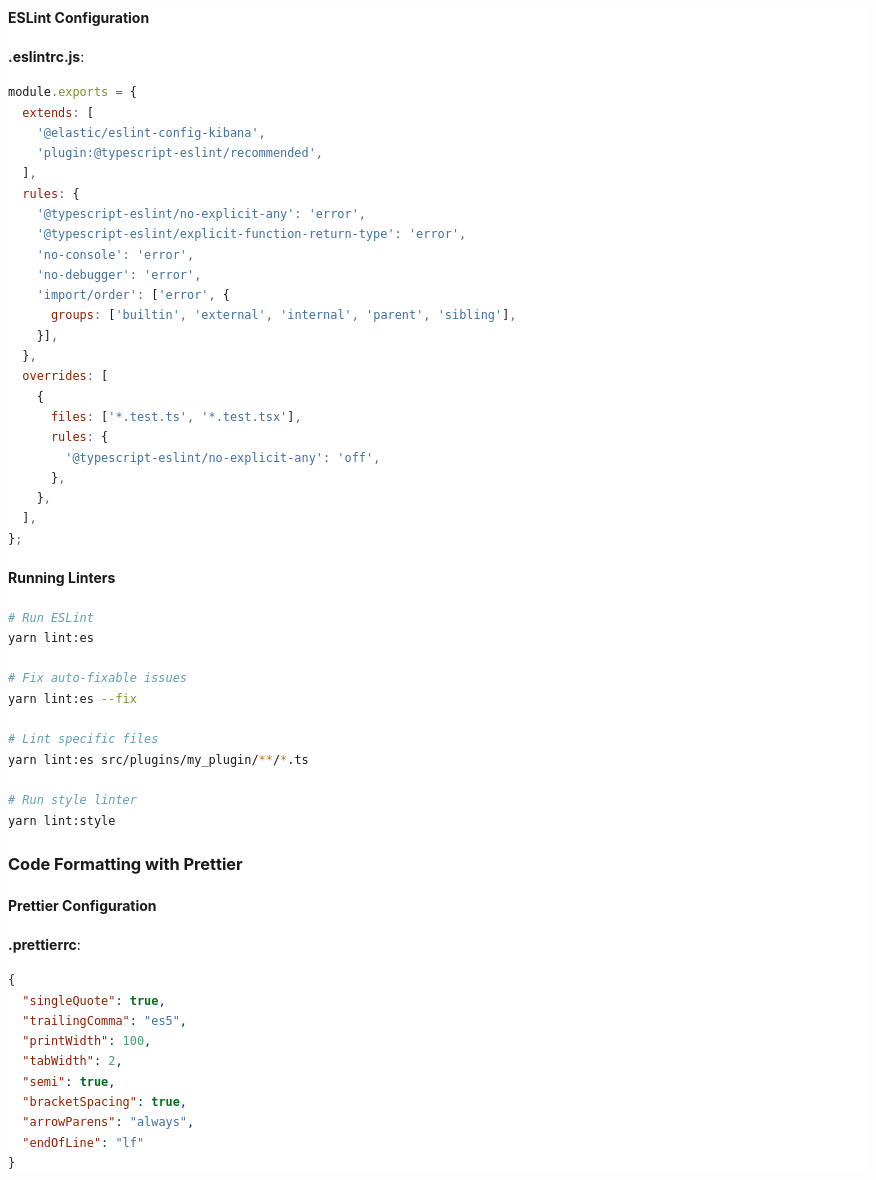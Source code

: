 #### ESLint Configuration

**.eslintrc.js**:
```javascript
module.exports = {
  extends: [
    '@elastic/eslint-config-kibana',
    'plugin:@typescript-eslint/recommended',
  ],
  rules: {
    '@typescript-eslint/no-explicit-any': 'error',
    '@typescript-eslint/explicit-function-return-type': 'error',
    'no-console': 'error',
    'no-debugger': 'error',
    'import/order': ['error', {
      groups: ['builtin', 'external', 'internal', 'parent', 'sibling'],
    }],
  },
  overrides: [
    {
      files: ['*.test.ts', '*.test.tsx'],
      rules: {
        '@typescript-eslint/no-explicit-any': 'off',
      },
    },
  ],
};
```

#### Running Linters

```bash
# Run ESLint
yarn lint:es

# Fix auto-fixable issues
yarn lint:es --fix

# Lint specific files
yarn lint:es src/plugins/my_plugin/**/*.ts

# Run style linter
yarn lint:style
```

### Code Formatting with Prettier

#### Prettier Configuration

**.prettierrc**:
```json
{
  "singleQuote": true,
  "trailingComma": "es5",
  "printWidth": 100,
  "tabWidth": 2,
  "semi": true,
  "bracketSpacing": true,
  "arrowParens": "always",
  "endOfLine": "lf"
}
```

